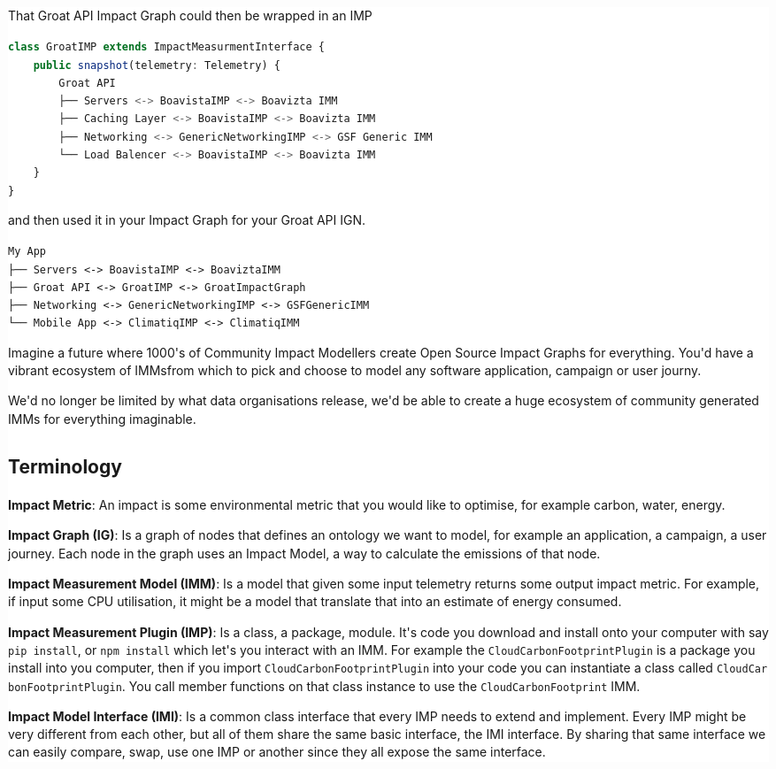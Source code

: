 That Groat API Impact Graph could then be wrapped in an IMP 

```ts
class GroatIMP extends ImpactMeasurmentInterface {
    public snapshot(telemetry: Telemetry) {
        Groat API
        ├── Servers <-> BoavistaIMP <-> Boavizta IMM
        ├── Caching Layer <-> BoavistaIMP <-> Boavizta IMM
        ├── Networking <-> GenericNetworkingIMP <-> GSF Generic IMM
        └── Load Balencer <-> BoavistaIMP <-> Boavizta IMM
    }
}
```

and then used it in your Impact Graph for your Groat API IGN.

```
My App
├── Servers <-> BoavistaIMP <-> BoaviztaIMM
├── Groat API <-> GroatIMP <-> GroatImpactGraph
├── Networking <-> GenericNetworkingIMP <-> GSFGenericIMM
└── Mobile App <-> ClimatiqIMP <-> ClimatiqIMM
```

Imagine a future where 1000's of Community Impact Modellers create Open Source Impact Graphs for everything. You'd have a vibrant ecosystem of IMMsfrom which to pick and choose to model any software application, campaign or user journy. 

We'd no longer be limited by what data organisations release, we'd be able to create a huge ecosystem of community generated IMMs for everything imaginable.

## Terminology

**Impact Metric**: An impact is some environmental metric that you would like to optimise, for example carbon, water, energy.

**Impact Graph (IG)**: Is a graph of nodes that defines an ontology we want to model, for example an application, a campaign, a user journey. Each node in the graph uses an Impact Model, a way to calculate the emissions of that node.

**Impact Measurement Model (IMM)**: Is a model that given some input telemetry returns some output impact metric. For example, if input some CPU utilisation, it might be a model that translate that into an estimate of energy consumed.

**Impact Measurement Plugin (IMP)**: Is a class, a package, module. It's code you download and install onto your computer with say `pip install`, or `npm install` which let's you interact with an IMM. For example the `CloudCarbonFootprintPlugin` is a package you install into you computer, then if you import `CloudCarbonFootprintPlugin` into your code you can instantiate a class called `CloudCarbonFootprintPlugin`. You call member functions on that class instance to use the `CloudCarbonFootprint` IMM.

**Impact Model Interface (IMI)**: Is a common class interface that every IMP needs to extend and implement. Every IMP might be very different from each other, but all of them share the same basic interface, the IMI interface. By sharing that same interface we can easily compare, swap, use one IMP or another since they all expose the same interface.
